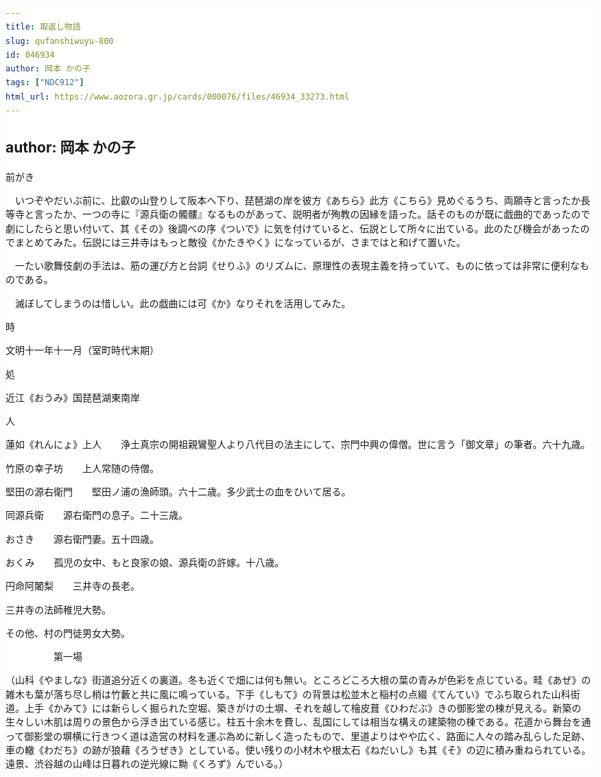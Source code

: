 ```yaml
---
title: 取返し物語
slug: qufanshiwuyu-800
id: 046934
author: 岡本 かの子
tags: ["NDC912"]
html_url: https://www.aozora.gr.jp/cards/000076/files/46934_33273.html
---
```


## author: 岡本 かの子

前がき



　いつぞやだいぶ前に、比叡の山登りして阪本へ下り、琵琶湖の岸を彼方《あちら》此方《こちら》見めぐるうち、両願寺と言ったか長等寺と言ったか、一つの寺に『源兵衛の髑髏』なるものがあって、説明者が殉教の因縁を語った。話そのものが既に戯曲的であったので劇にしたらと思い付いて、其《その》後調べの序《ついで》に気を付けていると、伝説として所々に出ている。此のたび機会があったのでまとめてみた。伝説には三井寺はもっと敵役《かたきやく》になっているが、さまではと和げて置いた。

　一たい歌舞伎劇の手法は、筋の運び方と台詞《せりふ》のリズムに、原理性の表現主義を持っていて、ものに依っては非常に便利なものである。

　滅ぼしてしまうのは惜しい。此の戯曲には可《か》なりそれを活用してみた。



時

文明十一年十一月（室町時代末期）

処

近江《おうみ》国琵琶湖東南岸

人

蓮如《れんにょ》上人　　浄土真宗の開祖親鸞聖人より八代目の法主にして、宗門中興の偉僧。世に言う「御文章」の筆者。六十九歳。

竹原の幸子坊　　上人常随の侍僧。

堅田の源右衛門　　堅田ノ浦の漁師頭。六十二歳。多少武士の血をひいて居る。

同源兵衛　　源右衛門の息子。二十三歳。

おさき　　源右衛門妻。五十四歳。

おくみ　　孤児の女中、もと良家の娘、源兵衛の許嫁。十八歳。

円命阿闍梨　　三井寺の長老。

三井寺の法師稚児大勢。

その他、村の門徒男女大勢。



　　　　　第一場




（山科《やましな》街道追分近くの裏道。冬も近くで畑には何も無い。ところどころ大根の葉の青みが色彩を点じている。畦《あぜ》の雑木も葉が落ち尽し梢は竹藪と共に風に鳴っている。下手《しもて》の背景は松並木と稲村の点綴《てんてい》でふち取られた山科街道。上手《かみて》には新らしく掘られた空堀、築きがけの土塀、それを越して檜皮葺《ひわだぶ》きの御影堂の棟が見える。新築の生々しい木肌は周りの景色から浮き出ている感じ。柱五十余木を費し、乱国にしては相当な構えの建築物の棟である。花道から舞台を通って御影堂の塀横に行きつく道は造営の材料を運ぶ為めに新しく造ったもので、里道よりはやや広く、路面に人々の踏み乱らした足跡、車の轍《わだち》の跡が狼藉《ろうぜき》としている。使い残りの小材木や根太石《ねだいし》も其《そ》の辺に積み重ねられている。遠景、渋谷越の山峰は日暮れの逆光線に黝《くろず》んでいる。）
